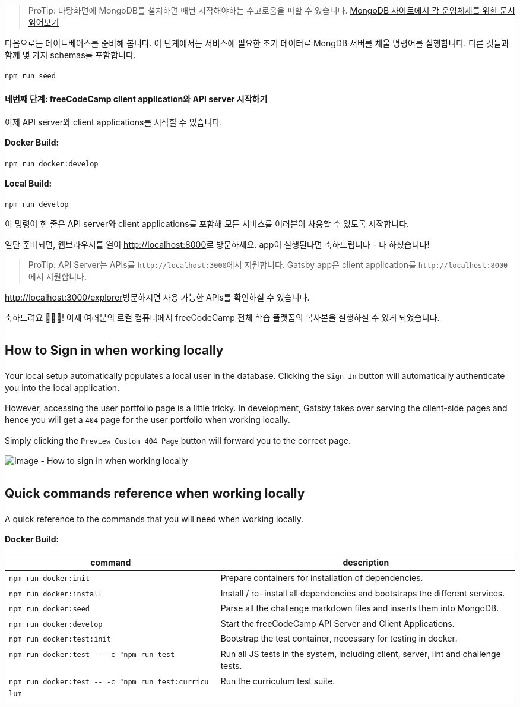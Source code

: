 > ProTip:
> 바탕화면에 MongoDB를 설치하면 매번 시작해야하는 수고로움을 피할 수 있습니다.
> [MongoDB 사이트에서 각 운영체제를 위한 문서 읽어보기](https://docs.mongodb.com/manual/administration/install-community/)

다음으로는 데이트베이스를 준비해 봅니다. 이 단계에서는 서비스에 필요한 초기 데이터로 MongDB 서버를 채울 명령어를 실행합니다. 다른 것들과 함께 몇 가지 schemas를 포함합니다.

```sh
npm run seed
```

#### 네번째 단계: freeCodeCamp client application와 API server 시작하기
이제 API server와 client applications를 시작할 수 있습니다.

**Docker Build:**
```shell
npm run docker:develop
```

**Local Build:**
```sh
npm run develop
```

이 명령어 한 줄은 API server와 client applications를 포함해 모든 서비스를 여러분이 사용할 수 있도록 시작합니다. 

일단 준비되면, 웹브라우저를 열어 <http://localhost:8000>로 방문하세요. app이 실행된다면 축하드립니다 - 다 하셨습니다!

> ProTip:
> API Server는 APIs를 `http://localhost:3000`에서 지원합니다.
> Gatsby app은 client application를 `http://localhost:8000`에서 지원합니다.

<http://localhost:3000/explorer>방문하시면 사용 가능한 APIs를 확인하실 수 있습니다.

축하드려요 🎉🎉🎉! 이제 여러분의 로컬 컴퓨터에서 freeCodeCamp 전체 학습 플랫폼의 복사본을 실행하실 수 있게 되었습니다.

## How to Sign in when working locally
Your local setup automatically populates a local user in the database. Clicking the `Sign In` button will automatically authenticate you into the local application.

However, accessing the user portfolio page is a little tricky. In development, Gatsby takes over serving the client-side pages and hence you will get a `404` page for the user portfolio when working locally.

Simply clicking the `Preview Custom 404 Page` button will forward you to the correct page.

![Image - How to sign in when working locally](https://user-images.githubusercontent.com/1884376/52650951-48922e80-2f11-11e9-9eee-360a25ad28ad.gif)

## Quick commands reference when working locally

A quick reference to the commands that you will need when working locally.

**Docker Build:**

| command | description |
| ------- | ----------- |
| `npm run docker:init` | Prepare containers for installation of dependencies. |
| `npm run docker:install` | Install / re-install all dependencies and bootstraps the different services. |
| `npm run docker:seed` | Parse all the challenge markdown files and inserts them into MongoDB. |
| `npm run docker:develop` | Start the freeCodeCamp API Server and Client Applications. |
| `npm run docker:test:init` | Bootstrap the test container, necessary for testing in docker. |
| `npm run docker:test -- -c "npm run test` | Run all JS tests in the system, including client, server, lint and challenge tests. |
| `npm run docker:test -- -c "npm run test:curriculum` | Run the curriculum test suite. |